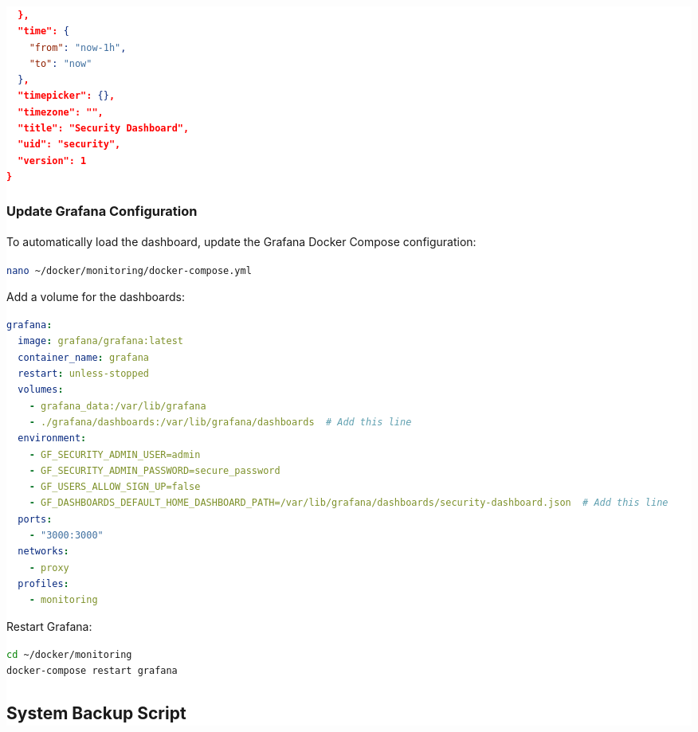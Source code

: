 ```json
  },
  "time": {
    "from": "now-1h",
    "to": "now"
  },
  "timepicker": {},
  "timezone": "",
  "title": "Security Dashboard",
  "uid": "security",
  "version": 1
}
```

### Update Grafana Configuration

To automatically load the dashboard, update the Grafana Docker Compose configuration:

```bash
nano ~/docker/monitoring/docker-compose.yml
```

Add a volume for the dashboards:

```yaml
grafana:
  image: grafana/grafana:latest
  container_name: grafana
  restart: unless-stopped
  volumes:
    - grafana_data:/var/lib/grafana
    - ./grafana/dashboards:/var/lib/grafana/dashboards  # Add this line
  environment:
    - GF_SECURITY_ADMIN_USER=admin
    - GF_SECURITY_ADMIN_PASSWORD=secure_password
    - GF_USERS_ALLOW_SIGN_UP=false
    - GF_DASHBOARDS_DEFAULT_HOME_DASHBOARD_PATH=/var/lib/grafana/dashboards/security-dashboard.json  # Add this line
  ports:
    - "3000:3000"
  networks:
    - proxy
  profiles:
    - monitoring
```

Restart Grafana:

```bash
cd ~/docker/monitoring
docker-compose restart grafana
```

## System Backup Script
